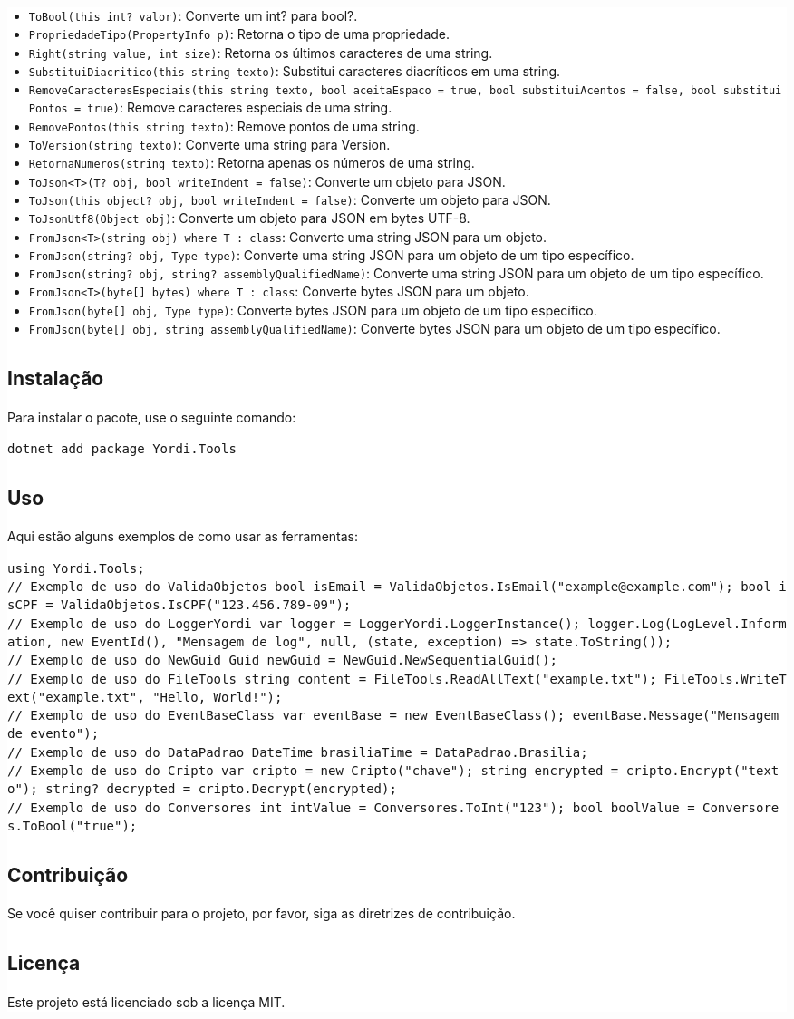 - `ToBool(this int? valor)`: Converte um int? para bool?.
- `PropriedadeTipo(PropertyInfo p)`: Retorna o tipo de uma propriedade.
- `Right(string value, int size)`: Retorna os últimos caracteres de uma string.
- `SubstituiDiacritico(this string texto)`: Substitui caracteres diacríticos em uma string.
- `RemoveCaracteresEspeciais(this string texto, bool aceitaEspaco = true, bool substituiAcentos = false, bool substituiPontos = true)`: Remove caracteres especiais de uma string.
- `RemovePontos(this string texto)`: Remove pontos de uma string.
- `ToVersion(string texto)`: Converte uma string para Version.
- `RetornaNumeros(string texto)`: Retorna apenas os números de uma string.
- `ToJson<T>(T? obj, bool writeIndent = false)`: Converte um objeto para JSON.
- `ToJson(this object? obj, bool writeIndent = false)`: Converte um objeto para JSON.
- `ToJsonUtf8(Object obj)`: Converte um objeto para JSON em bytes UTF-8.
- `FromJson<T>(string obj) where T : class`: Converte uma string JSON para um objeto.
- `FromJson(string? obj, Type type)`: Converte uma string JSON para um objeto de um tipo específico.
- `FromJson(string? obj, string? assemblyQualifiedName)`: Converte uma string JSON para um objeto de um tipo específico.
- `FromJson<T>(byte[] bytes) where T : class`: Converte bytes JSON para um objeto.
- `FromJson(byte[] obj, Type type)`: Converte bytes JSON para um objeto de um tipo específico.
- `FromJson(byte[] obj, string assemblyQualifiedName)`: Converte bytes JSON para um objeto de um tipo específico.

## Instalação

Para instalar o pacote, use o seguinte comando:

<pre>dotnet add package Yordi.Tools</pre>


## Uso

Aqui estão alguns exemplos de como usar as ferramentas:
<pre>
using Yordi.Tools;
// Exemplo de uso do ValidaObjetos bool isEmail = ValidaObjetos.IsEmail("example@example.com"); bool isCPF = ValidaObjetos.IsCPF("123.456.789-09");
// Exemplo de uso do LoggerYordi var logger = LoggerYordi.LoggerInstance(); logger.Log(LogLevel.Information, new EventId(), "Mensagem de log", null, (state, exception) => state.ToString());
// Exemplo de uso do NewGuid Guid newGuid = NewGuid.NewSequentialGuid();
// Exemplo de uso do FileTools string content = FileTools.ReadAllText("example.txt"); FileTools.WriteText("example.txt", "Hello, World!");
// Exemplo de uso do EventBaseClass var eventBase = new EventBaseClass(); eventBase.Message("Mensagem de evento");
// Exemplo de uso do DataPadrao DateTime brasiliaTime = DataPadrao.Brasilia;
// Exemplo de uso do Cripto var cripto = new Cripto("chave"); string encrypted = cripto.Encrypt("texto"); string? decrypted = cripto.Decrypt(encrypted);
// Exemplo de uso do Conversores int intValue = Conversores.ToInt("123"); bool boolValue = Conversores.ToBool("true");
</pre>


## Contribuição

Se você quiser contribuir para o projeto, por favor, siga as diretrizes de contribuição.

## Licença

Este projeto está licenciado sob a licença MIT.
